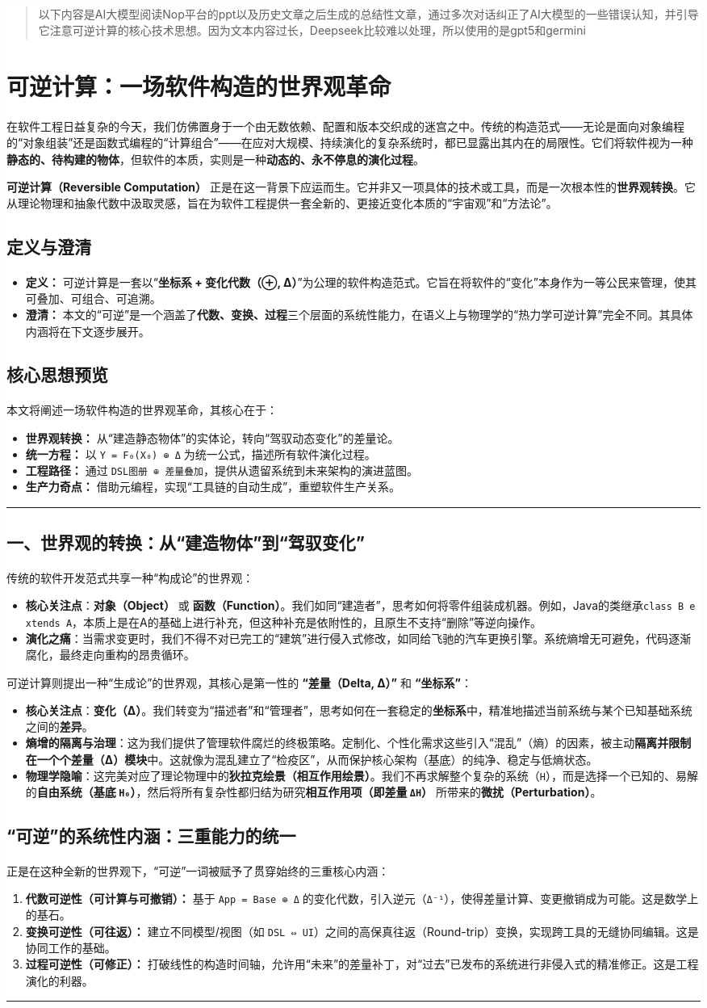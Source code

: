 > 以下内容是AI大模型阅读Nop平台的ppt以及历史文章之后生成的总结性文章，通过多次对话纠正了AI大模型的一些错误认知，并引导它注意可逆计算的核心技术思想。因为文本内容过长，Deepseek比较难以处理，所以使用的是gpt5和germini

# **可逆计算：一场软件构造的世界观革命**

在软件工程日益复杂的今天，我们仿佛置身于一个由无数依赖、配置和版本交织成的迷宫之中。传统的构造范式——无论是面向对象编程的“对象组装”还是函数式编程的“计算组合”——在应对大规模、持续演化的复杂系统时，都已显露出其内在的局限性。它们将软件视为一种**静态的、待构建的物体**，但软件的本质，实则是一种**动态的、永不停息的演化过程**。

**可逆计算（Reversible Computation）** 正是在这一背景下应运而生。它并非又一项具体的技术或工具，而是一次根本性的**世界观转换**。它从理论物理和抽象代数中汲取灵感，旨在为软件工程提供一套全新的、更接近变化本质的“宇宙观”和“方法论”。

## **定义与澄清**

* **定义：** 可逆计算是一套以“**坐标系 + 变化代数（⊕, Δ）**”为公理的软件构造范式。它旨在将软件的“变化”本身作为一等公民来管理，使其可叠加、可组合、可追溯。
* **澄清：** 本文的“可逆”是一个涵盖了**代数、变换、过程**三个层面的系统性能力，在语义上与物理学的“热力学可逆计算”完全不同。其具体内涵将在下文逐步展开。

## **核心思想预览**

本文将阐述一场软件构造的世界观革命，其核心在于：

* **世界观转换：** 从“建造静态物体”的实体论，转向“驾驭动态变化”的差量论。
* **统一方程：** 以 `Y = F₀(X₀) ⊕ Δ` 为统一公式，描述所有软件演化过程。
* **工程路径：** 通过 `DSL图册 ⊕ 差量叠加`，提供从遗留系统到未来架构的演进蓝图。
* **生产力奇点：** 借助元编程，实现“工具链的自动生成”，重塑软件生产关系。

---

## **一、世界观的转换：从“建造物体”到“驾驭变化”**

传统的软件开发范式共享一种“构成论”的世界观：

* **核心关注点**：**对象（Object）** 或 **函数（Function）**。我们如同“建造者”，思考如何将零件组装成机器。例如，Java的类继承`class B extends A`，本质上是在A的基础上进行补充，但这种补充是依附性的，且原生不支持“删除”等逆向操作。
* **演化之痛**：当需求变更时，我们不得不对已完工的“建筑”进行侵入式修改，如同给飞驰的汽车更换引擎。系统熵增无可避免，代码逐渐腐化，最终走向重构的昂贵循环。

可逆计算则提出一种“生成论”的世界观，其核心是第一性的 **“差量（Delta, Δ）”** 和 **“坐标系”**：

* **核心关注点**：**变化（Δ）**。我们转变为“描述者”和“管理者”，思考如何在一套稳定的**坐标系**中，精准地描述当前系统与某个已知基础系统之间的**差异**。
* **熵增的隔离与治理**：这为我们提供了管理软件腐烂的终极策略。定制化、个性化需求这些引入“混乱”（熵）的因素，被主动**隔离并限制在一个个差量（Δ）模块**中。这就像为混乱建立了“检疫区”，从而保护核心架构（基底）的纯净、稳定与低熵状态。
* **物理学隐喻**：这完美对应了理论物理中的**狄拉克绘景（相互作用绘景）**。我们不再求解整个复杂的系统（`H`），而是选择一个已知的、易解的**自由系统（基底 `H₀`）**，然后将所有复杂性都归结为研究**相互作用项（即差量 `ΔH`）** 所带来的**微扰（Perturbation）**。

## **“可逆”的系统性内涵：三重能力的统一**

正是在这种全新的世界观下，“可逆”一词被赋予了贯穿始终的三重核心内涵：

1. **代数可逆性（可计算与可撤销）：** 基于 `App = Base ⊕ Δ` 的变化代数，引入逆元（`Δ⁻¹`），使得差量计算、变更撤销成为可能。这是数学上的基石。
2. **变换可逆性（可往返）：** 建立不同模型/视图（如 `DSL ⇔ UI`）之间的高保真往返（Round-trip）变换，实现跨工具的无缝协同编辑。这是协同工作的基础。
3. **过程可逆性（可修正）：** 打破线性的构造时间轴，允许用“未来”的差量补丁，对“过去”已发布的系统进行非侵入式的精准修正。这是工程演化的利器。

---
